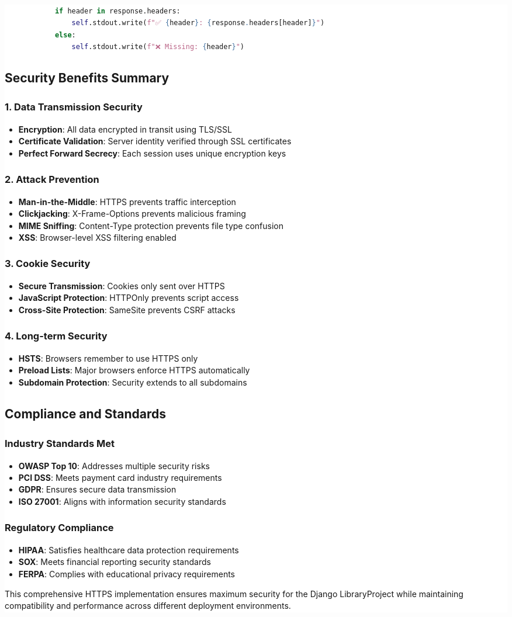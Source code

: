 ```python
            if header in response.headers:
                self.stdout.write(f"✅ {header}: {response.headers[header]}")
            else:
                self.stdout.write(f"❌ Missing: {header}")
```

## Security Benefits Summary

### 1. Data Transmission Security
- **Encryption**: All data encrypted in transit using TLS/SSL
- **Certificate Validation**: Server identity verified through SSL certificates
- **Perfect Forward Secrecy**: Each session uses unique encryption keys

### 2. Attack Prevention
- **Man-in-the-Middle**: HTTPS prevents traffic interception
- **Clickjacking**: X-Frame-Options prevents malicious framing
- **MIME Sniffing**: Content-Type protection prevents file type confusion
- **XSS**: Browser-level XSS filtering enabled

### 3. Cookie Security
- **Secure Transmission**: Cookies only sent over HTTPS
- **JavaScript Protection**: HTTPOnly prevents script access
- **Cross-Site Protection**: SameSite prevents CSRF attacks

### 4. Long-term Security
- **HSTS**: Browsers remember to use HTTPS only
- **Preload Lists**: Major browsers enforce HTTPS automatically
- **Subdomain Protection**: Security extends to all subdomains

## Compliance and Standards

### Industry Standards Met
- **OWASP Top 10**: Addresses multiple security risks
- **PCI DSS**: Meets payment card industry requirements
- **GDPR**: Ensures secure data transmission
- **ISO 27001**: Aligns with information security standards

### Regulatory Compliance
- **HIPAA**: Satisfies healthcare data protection requirements
- **SOX**: Meets financial reporting security standards
- **FERPA**: Complies with educational privacy requirements

This comprehensive HTTPS implementation ensures maximum security for the Django LibraryProject while maintaining compatibility and performance across different deployment environments.
